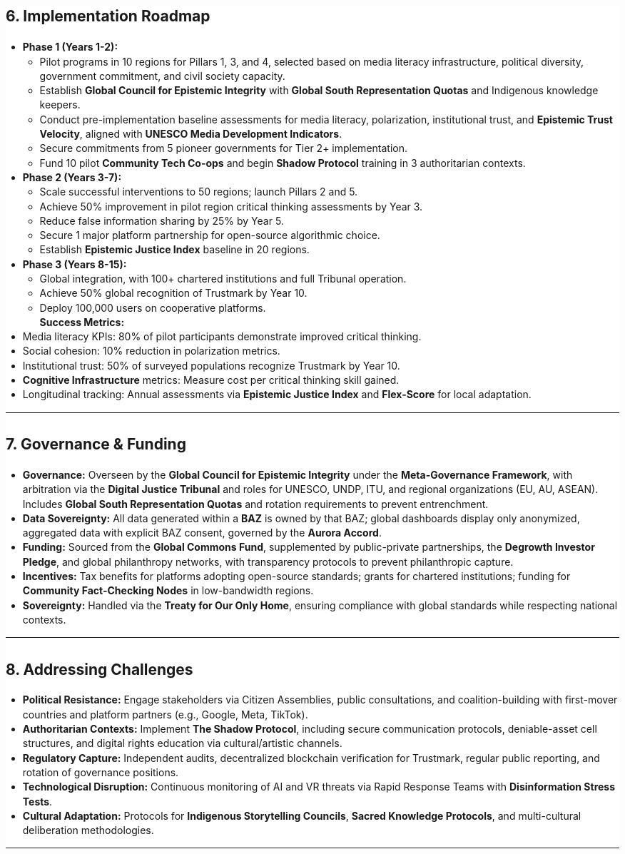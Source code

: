 
## 6. Implementation Roadmap
- **Phase 1 (Years 1-2):**  
  - Pilot programs in 10 regions for Pillars 1, 3, and 4, selected based on media literacy infrastructure, political diversity, government commitment, and civil society capacity.  
  - Establish **Global Council for Epistemic Integrity** with **Global South Representation Quotas** and Indigenous knowledge keepers.  
  - Conduct pre-implementation baseline assessments for media literacy, polarization, institutional trust, and **Epistemic Trust Velocity**, aligned with **UNESCO Media Development Indicators**.  
  - Secure commitments from 5 pioneer governments for Tier 2+ implementation.  
  - Fund 10 pilot **Community Tech Co-ops** and begin **Shadow Protocol** training in 3 authoritarian contexts.  
- **Phase 2 (Years 3-7):**  
  - Scale successful interventions to 50 regions; launch Pillars 2 and 5.  
  - Achieve 50% improvement in pilot region critical thinking assessments by Year 3.  
  - Reduce false information sharing by 25% by Year 5.  
  - Secure 1 major platform partnership for open-source algorithmic choice.  
  - Establish **Epistemic Justice Index** baseline in 20 regions.  
- **Phase 3 (Years 8-15):**  
  - Global integration, with 100+ chartered institutions and full Tribunal operation.  
  - Achieve 50% global recognition of Trustmark by Year 10.  
  - Deploy 100,000 users on cooperative platforms.  
**Success Metrics:**  
- Media literacy KPIs: 80% of pilot participants demonstrate improved critical thinking.  
- Social cohesion: 10% reduction in polarization metrics.  
- Institutional trust: 50% of surveyed populations recognize Trustmark by Year 10.  
- **Cognitive Infrastructure** metrics: Measure cost per critical thinking skill gained.  
- Longitudinal tracking: Annual assessments via **Epistemic Justice Index** and **Flex-Score** for local adaptation.

---

## 7. Governance & Funding
- **Governance:** Overseen by the **Global Council for Epistemic Integrity** under the **Meta-Governance Framework**, with arbitration via the **Digital Justice Tribunal** and roles for UNESCO, UNDP, ITU, and regional organizations (EU, AU, ASEAN). Includes **Global South Representation Quotas** and rotation requirements to prevent entrenchment.  
- **Data Sovereignty:** All data generated within a **BAZ** is owned by that BAZ; global dashboards display only anonymized, aggregated data with explicit BAZ consent, governed by the **Aurora Accord**.  
- **Funding:** Sourced from the **Global Commons Fund**, supplemented by public-private partnerships, the **Degrowth Investor Pledge**, and global philanthropy networks, with transparency protocols to prevent philanthropic capture.  
- **Incentives:** Tax benefits for platforms adopting open-source standards; grants for chartered institutions; funding for **Community Fact-Checking Nodes** in low-bandwidth regions.  
- **Sovereignty:** Handled via the **Treaty for Our Only Home**, ensuring compliance with global standards while respecting national contexts.

---

## 8. Addressing Challenges
- **Political Resistance:** Engage stakeholders via Citizen Assemblies, public consultations, and coalition-building with first-mover countries and platform partners (e.g., Google, Meta, TikTok).  
- **Authoritarian Contexts:** Implement **The Shadow Protocol**, including secure communication protocols, deniable-asset cell structures, and digital rights education via cultural/artistic channels.  
- **Regulatory Capture:** Independent audits, decentralized blockchain verification for Trustmark, regular public reporting, and rotation of governance positions.  
- **Technological Disruption:** Continuous monitoring of AI and VR threats via Rapid Response Teams with **Disinformation Stress Tests**.  
- **Cultural Adaptation:** Protocols for **Indigenous Storytelling Councils**, **Sacred Knowledge Protocols**, and multi-cultural deliberation methodologies.

---